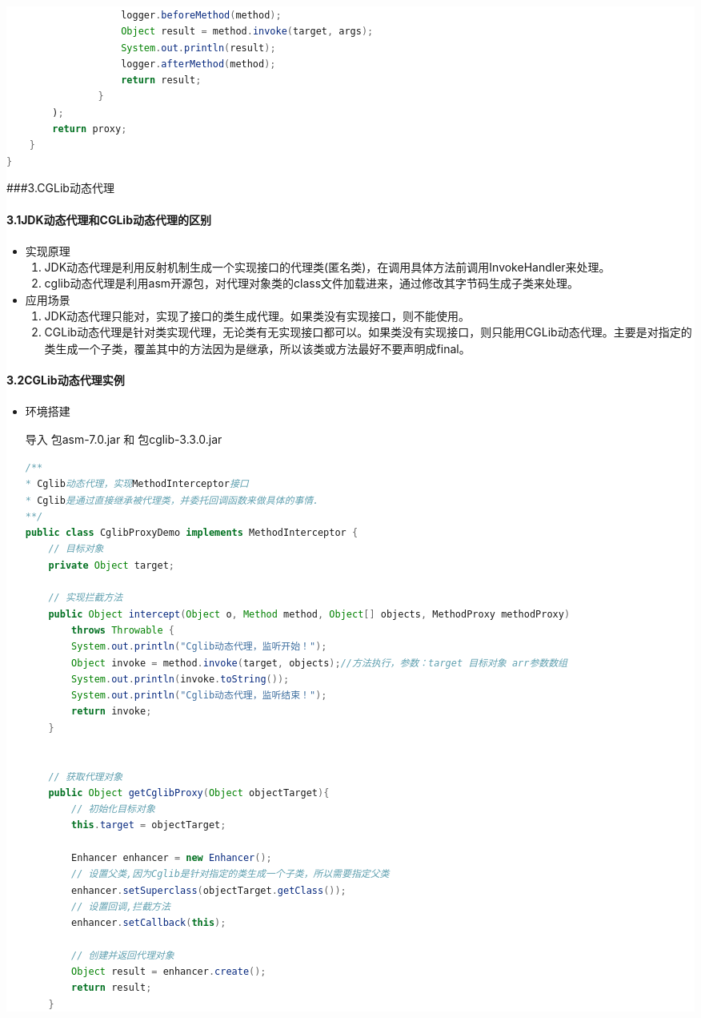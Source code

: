 ```java
					logger.beforeMethod(method);
					Object result = method.invoke(target, args);
					System.out.println(result);
					logger.afterMethod(method);
					return result;
				}
		);
		return proxy;
	}
}
```

###3.CGLib动态代理

#### 3.1JDK动态代理和CGLib动态代理的区别

- 实现原理
  1. JDK动态代理是利用反射机制生成一个实现接口的代理类(匿名类)，在调用具体方法前调用InvokeHandler来处理。 
  2. cglib动态代理是利用asm开源包，对代理对象类的class文件加载进来，通过修改其字节码生成子类来处理。 
- 应用场景
  1. JDK动态代理只能对，实现了接口的类生成代理。如果类没有实现接口，则不能使用。
  2. CGLib动态代理是针对类实现代理，无论类有无实现接口都可以。如果类没有实现接口，则只能用CGLib动态代理。主要是对指定的类生成一个子类，覆盖其中的方法因为是继承，所以该类或方法最好不要声明成final。

#### 3.2CGLib动态代理实例

- 环境搭建

  导入 包asm-7.0.jar 和 包cglib-3.3.0.jar

  ```java
  /**
  * Cglib动态代理，实现MethodInterceptor接口
  * Cglib是通过直接继承被代理类，并委托回调函数来做具体的事情.
  **/
  public class CglibProxyDemo implements MethodInterceptor {
      // 目标对象
      private Object target;
  
      // 实现拦截方法
      public Object intercept(Object o, Method method, Object[] objects, MethodProxy methodProxy)
          throws Throwable {
          System.out.println("Cglib动态代理，监听开始！");
          Object invoke = method.invoke(target, objects);//方法执行，参数：target 目标对象 arr参数数组
          System.out.println(invoke.toString());
          System.out.println("Cglib动态代理，监听结束！");
          return invoke;
      }
  
  
      // 获取代理对象
      public Object getCglibProxy(Object objectTarget){
          // 初始化目标对象
          this.target = objectTarget;
  
          Enhancer enhancer = new Enhancer();
          // 设置父类,因为Cglib是针对指定的类生成一个子类，所以需要指定父类
          enhancer.setSuperclass(objectTarget.getClass());
          // 设置回调,拦截方法
          enhancer.setCallback(this);
  
          // 创建并返回代理对象
          Object result = enhancer.create();
          return result;
      }
  ```